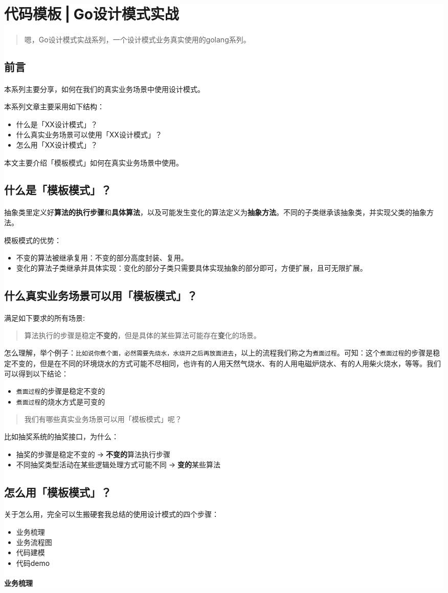 # 代码模板 | Go设计模式实战

> 嗯，Go设计模式实战系列，一个设计模式业务真实使用的golang系列。

## 前言

本系列主要分享，如何在我们的真实业务场景中使用设计模式。

本系列文章主要采用如下结构：

- 什么是「XX设计模式」？
- 什么真实业务场景可以使用「XX设计模式」？
- 怎么用「XX设计模式」？

本文主要介绍「模板模式」如何在真实业务场景中使用。

## 什么是「模板模式」？

抽象类里定义好**算法的执行步骤**和**具体算法**，以及可能发生变化的算法定义为**抽象方法**。不同的子类继承该抽象类，并实现父类的抽象方法。

模板模式的优势：

- 不变的算法被继承复用：不变的部分高度封装、复用。
- 变化的算法子类继承并具体实现：变化的部分子类只需要具体实现抽象的部分即可，方便扩展，且可无限扩展。

## 什么真实业务场景可以用「模板模式」？

满足如下要求的所有场景:

> 算法执行的步骤是稳定**不变的**，但是具体的某些算法可能存在**变**化的场景。

怎么理解，举个例子：`比如说你煮个面，必然需要先烧水，水烧开之后再放面进去`，以上的流程我们称之为`煮面过程`。可知：这个`煮面过程`的步骤是稳定不变的，但是在不同的环境烧水的方式可能不尽相同，也许有的人用天然气烧水、有的人用电磁炉烧水、有的人用柴火烧水，等等。我们可以得到以下结论：

- `煮面过程`的步骤是稳定不变的
- `煮面过程`的烧水方式是可变的

> 我们有哪些真实业务场景可以用「模板模式」呢？

比如抽奖系统的抽奖接口，为什么：

- 抽奖的步骤是稳定不变的 -> **不变的**算法执行步骤
- 不同抽奖类型活动在某些逻辑处理方式可能不同 -> **变的**某些算法

## 怎么用「模板模式」？

关于怎么用，完全可以生搬硬套我总结的使用设计模式的四个步骤：

- 业务梳理
- 业务流程图
- 代码建模
- 代码demo

#### 业务梳理
